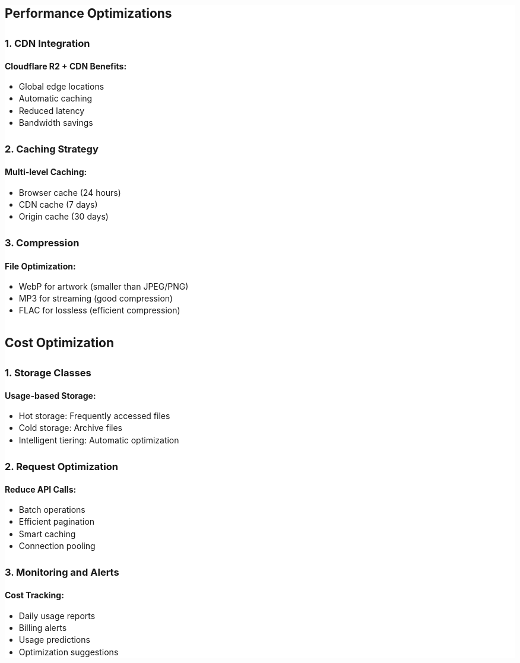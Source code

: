 ```typescript
```

## Performance Optimizations

### 1. CDN Integration

**Cloudflare R2 + CDN Benefits:**
- Global edge locations
- Automatic caching
- Reduced latency
- Bandwidth savings

### 2. Caching Strategy

**Multi-level Caching:**
- Browser cache (24 hours)
- CDN cache (7 days)
- Origin cache (30 days)

### 3. Compression

**File Optimization:**
- WebP for artwork (smaller than JPEG/PNG)
- MP3 for streaming (good compression)
- FLAC for lossless (efficient compression)

## Cost Optimization

### 1. Storage Classes

**Usage-based Storage:**
- Hot storage: Frequently accessed files
- Cold storage: Archive files
- Intelligent tiering: Automatic optimization

### 2. Request Optimization

**Reduce API Calls:**
- Batch operations
- Efficient pagination
- Smart caching
- Connection pooling

### 3. Monitoring and Alerts

**Cost Tracking:**
- Daily usage reports
- Billing alerts
- Usage predictions
- Optimization suggestions
